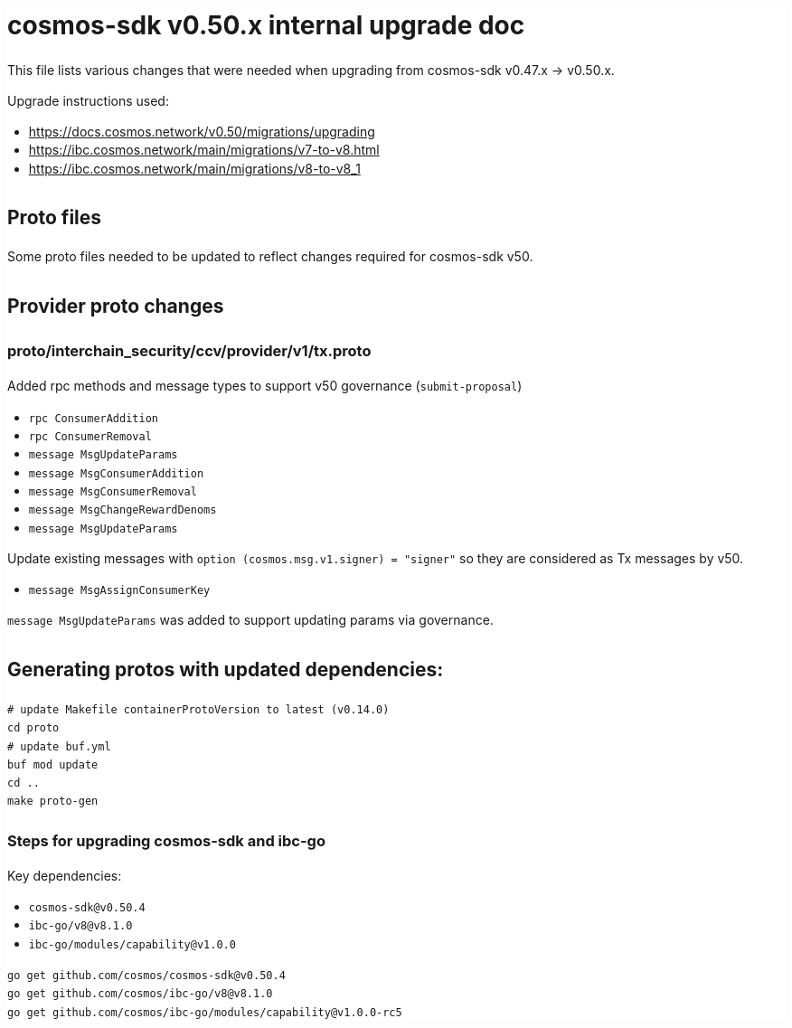 # cosmos-sdk v0.50.x internal upgrade doc

This file lists various changes that were needed when upgrading from cosmos-sdk v0.47.x -> v0.50.x.

Upgrade instructions used:
* https://docs.cosmos.network/v0.50/migrations/upgrading
* https://ibc.cosmos.network/main/migrations/v7-to-v8.html
* https://ibc.cosmos.network/main/migrations/v8-to-v8_1

## Proto files
Some proto files needed to be updated to reflect changes required for cosmos-sdk v50.

## Provider proto changes

### proto/interchain_security/ccv/provider/v1/tx.proto

Added rpc methods and message types to support v50 governance (`submit-proposal`)
* `rpc ConsumerAddition`
* `rpc ConsumerRemoval`
* `message MsgUpdateParams`
* `message MsgConsumerAddition`
* `message MsgConsumerRemoval`
* `message MsgChangeRewardDenoms`
* `message MsgUpdateParams`


Update existing messages with `option (cosmos.msg.v1.signer) = "signer"` so they are considered as Tx messages by v50.
* `message MsgAssignConsumerKey`

`message MsgUpdateParams` was added to support updating params via governance.


## Generating protos with updated dependencies:

```
# update Makefile containerProtoVersion to latest (v0.14.0)
cd proto
# update buf.yml
buf mod update
cd ..
make proto-gen
```

### Steps for upgrading cosmos-sdk and ibc-go
Key dependencies:
* `cosmos-sdk@v0.50.4`
* `ibc-go/v8@v8.1.0`
* `ibc-go/modules/capability@v1.0.0`

```shell
go get github.com/cosmos/cosmos-sdk@v0.50.4
go get github.com/cosmos/ibc-go/v8@v8.1.0
go get github.com/cosmos/ibc-go/modules/capability@v1.0.0-rc5
```
